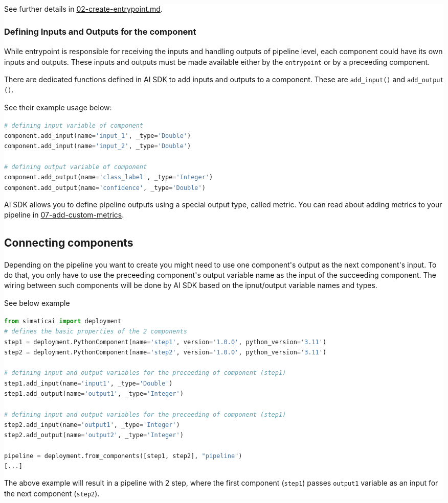 See further details in [02-create-entrypoint.md](02-create-entrypoint.md).

### Defining Inputs and Outputs for the component

While entrypoint is responsible for receiving the inputs and handling outputs of pipeline level, each component could have its own inputs and outputs. These inputs and outputs must be made available either by the `entrypoint` or by a preceeding component.

There are dedicated functions defined in AI SDK to add inputs and outputs to a component. These are `add_input()` and `add_output()`.

See their example usage below:

```python
# defining input variable of component
component.add_input(name='input_1', _type='Double')
component.add_input(name='input_2', _type='Double')

# defining output variable of component
component.add_output(name='class_label', _type='Integer')
component.add_output(name='confidence', _type='Double')
```

AI SDK allows you to define pipeline outputs using a special output type, called metric.
You can read about adding metrics to your pipeline in [07-add-custom-metrics](07-add-custom-metrics.md).

## Connecting components

Depending on the pipeline you want to create you might need to use one component's output as the next component's input. To do that, you only have to use the preceeding component's output variable name as the input of the succeeding component. The wiring between such components will be done by AI SDK based on the ipnut/output variable names and types.

See below example

```python
from simaticai import deployment
# defines the basic properties of the 2 components
step1 = deployment.PythonComponent(name='step1', version='1.0.0', python_version='3.11')
step2 = deployment.PythonComponent(name='step2', version='1.0.0', python_version='3.11')

# defining input and output variables for the preceeding of component (step1)
step1.add_input(name='input1', _type='Double')
step1.add_output(name='output1', _type='Integer')

# defining input and output variables for the preceeding of component (step1)
step2.add_input(name='output1', _type='Integer')
step2.add_output(name='output2', _type='Integer')

pipeline = deployment.from_components([step1, step2], "pipeline")
[...]
```

The above example will result in a pipeline with 2 step, where the first component (`step1`) passes `output1` variable as an input for the next component (`step2`).
